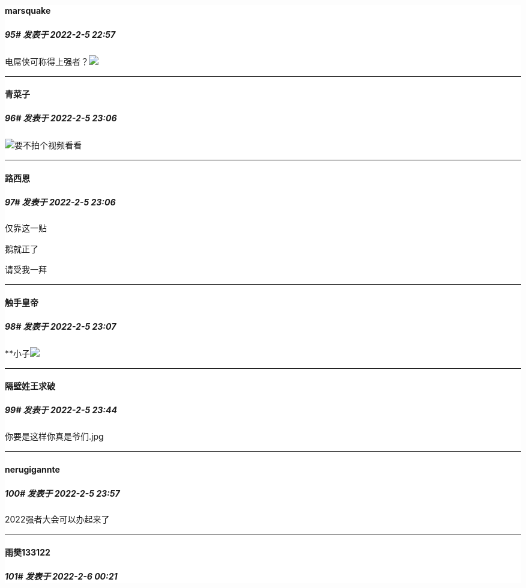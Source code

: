 ####  marsquake  
##### 95#       发表于 2022-2-5 22:57

电屌侠可称得上强者？<img src="https://static.saraba1st.com/image/smiley/face2017/111.png" referrerpolicy="no-referrer">

*****

####  青菜子  
##### 96#       发表于 2022-2-5 23:06

<img src="https://static.saraba1st.com/image/smiley/face2017/112.png" referrerpolicy="no-referrer">要不拍个视频看看

*****

####  路西恩  
##### 97#       发表于 2022-2-5 23:06

仅靠这一贴

鹅就正了

请受我一拜

*****

####  触手皇帝  
##### 98#       发表于 2022-2-5 23:07

**小子<img src="https://static.saraba1st.com/image/smiley/face2017/104.png" referrerpolicy="no-referrer">



*****

####  隔壁姓王求破  
##### 99#       发表于 2022-2-5 23:44

你要是这样你真是爷们.jpg



*****

####  nerugigannte  
##### 100#       发表于 2022-2-5 23:57

2022强者大会可以办起来了



*****

####  雨樊133122  
##### 101#       发表于 2022-2-6 00:21
